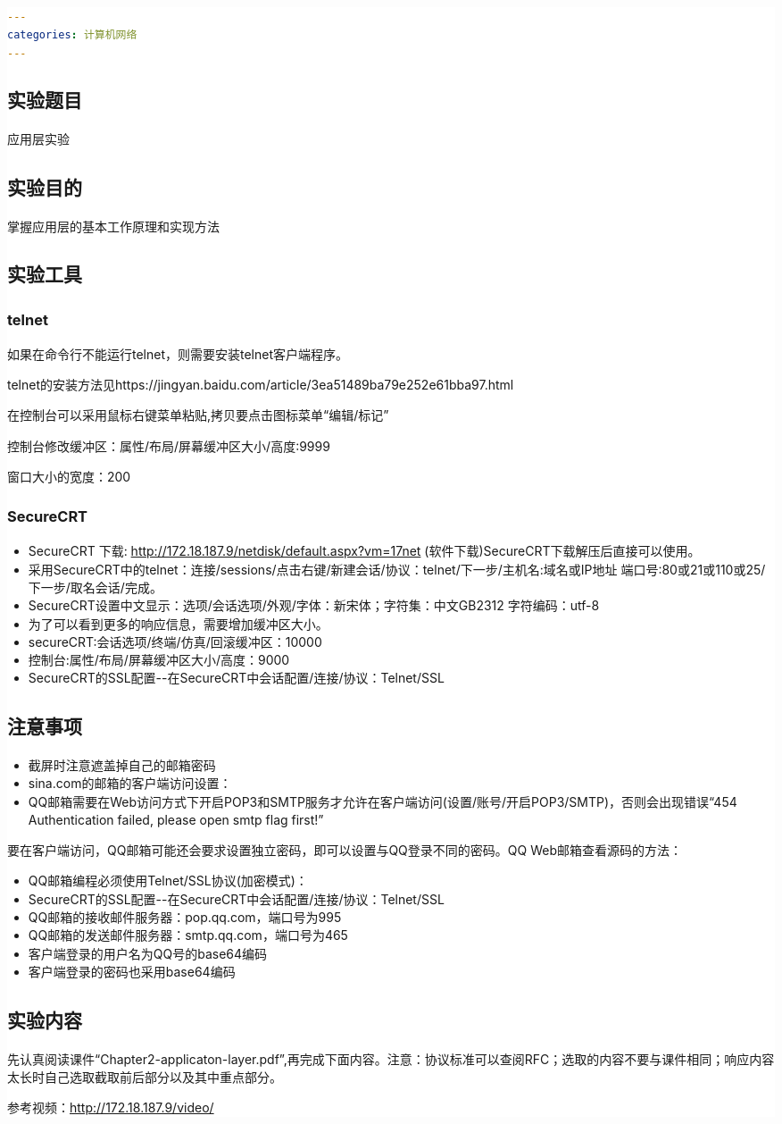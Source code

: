 ```yaml
---
categories: 计算机网络
---
```

## 实验题目
应用层实验
## 实验目的
掌握应用层的基本工作原理和实现方法
## 实验工具
### telnet
如果在命令行不能运行telnet，则需要安装telnet客户端程序。

telnet的安装方法见https://jingyan.baidu.com/article/3ea51489ba79e252e61bba97.html

在控制台可以采用鼠标右键菜单粘贴,拷贝要点击图标菜单“编辑/标记”

控制台修改缓冲区：属性/布局/屏幕缓冲区大小/高度:9999

窗口大小的宽度：200
### SecureCRT
- SecureCRT 下载: http://172.18.187.9/netdisk/default.aspx?vm=17net (软件下载)SecureCRT下载解压后直接可以使用。
- 采用SecureCRT中的telnet：连接/sessions/点击右键/新建会话/协议：telnet/下一步/主机名:域名或IP地址 端口号:80或21或110或25/下一步/取名会话/完成。
- SecureCRT设置中文显示：选项/会话选项/外观/字体：新宋体；字符集：中文GB2312  字符编码：utf-8
- 为了可以看到更多的响应信息，需要增加缓冲区大小。
- secureCRT:会话选项/终端/仿真/回滚缓冲区：10000
- 控制台:属性/布局/屏幕缓冲区大小/高度：9000
- SecureCRT的SSL配置--在SecureCRT中会话配置/连接/协议：Telnet/SSL

## 注意事项
- 截屏时注意遮盖掉自己的邮箱密码
- sina.com的邮箱的客户端访问设置：
- QQ邮箱需要在Web访问方式下开启POP3和SMTP服务才允许在客户端访问(设置/账号/开启POP3/SMTP)，否则会出现错误“454 Authentication failed, please open smtp flag first!”

要在客户端访问，QQ邮箱可能还会要求设置独立密码，即可以设置与QQ登录不同的密码。QQ Web邮箱查看源码的方法：
- QQ邮箱编程必须使用Telnet/SSL协议(加密模式)：
- SecureCRT的SSL配置--在SecureCRT中会话配置/连接/协议：Telnet/SSL
- QQ邮箱的接收邮件服务器：pop.qq.com，端口号为995
- QQ邮箱的发送邮件服务器：smtp.qq.com，端口号为465
- 客户端登录的用户名为QQ号的base64编码
- 客户端登录的密码也采用base64编码

## 实验内容
先认真阅读课件“Chapter2-applicaton-layer.pdf”,再完成下面内容。注意：协议标准可以查阅RFC；选取的内容不要与课件相同；响应内容太长时自己选取截取前后部分以及其中重点部分。

参考视频：http://172.18.187.9/video/
